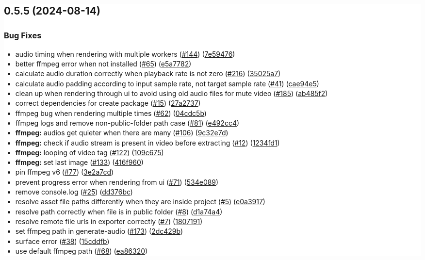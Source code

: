 



## 0.5.5 (2024-08-14)


### Bug Fixes

* audio timing when rendering with multiple workers ([#144](https://github.com/redotvideo/revideo/issues/144)) ([7e59476](https://github.com/redotvideo/revideo/commit/7e59476851b1b8fb464dc626bad97b0b021d5fb3))
* better ffmpeg error when not installed ([#65](https://github.com/redotvideo/revideo/issues/65)) ([e5a7782](https://github.com/redotvideo/revideo/commit/e5a77826676d6155fa8f772ec56d4aa09954e350))
* calculate audio duration correctly when playback rate is not zero ([#216](https://github.com/redotvideo/revideo/issues/216)) ([35025a7](https://github.com/redotvideo/revideo/commit/35025a79298b5b6173b5fa24c938a8b20cd3597c))
* calculate audio padding according to input sample rate, not target sample rate ([#41](https://github.com/redotvideo/revideo/issues/41)) ([cae94e5](https://github.com/redotvideo/revideo/commit/cae94e5b1017d31688028d8a3de9b86916580155))
* clean up when rendering through ui to avoid using old audio files for mute video ([#185](https://github.com/redotvideo/revideo/issues/185)) ([ab485f2](https://github.com/redotvideo/revideo/commit/ab485f260cc31bf4973e084ed73e00165bdd5d9b))
* correct dependencies for create package ([#15](https://github.com/redotvideo/revideo/issues/15)) ([27a2737](https://github.com/redotvideo/revideo/commit/27a273782f0f22fbe261712f26709c9708020b18))
* ffmpeg bug when rendering multiple times ([#62](https://github.com/redotvideo/revideo/issues/62)) ([04cdc5b](https://github.com/redotvideo/revideo/commit/04cdc5b22a65e14669a127d98c175177e2ec6f14))
* ffmpeg logs and remove non-public-folder path case ([#81](https://github.com/redotvideo/revideo/issues/81)) ([e492cc4](https://github.com/redotvideo/revideo/commit/e492cc47bac7c1542a287d7fab6fecb89b75fc0a))
* **ffmpeg:** audios get quieter when there are many ([#106](https://github.com/redotvideo/revideo/issues/106)) ([9c32e7d](https://github.com/redotvideo/revideo/commit/9c32e7d3d5a726789984739870bedf4bcc31f5d8))
* **ffmpeg:** check if audio stream is present in video before extracting ([#12](https://github.com/redotvideo/revideo/issues/12)) ([1234fd1](https://github.com/redotvideo/revideo/commit/1234fd17769ca332061b4252aa770ea623a5348a))
* **ffmpeg:** looping of video tag ([#122](https://github.com/redotvideo/revideo/issues/122)) ([109c675](https://github.com/redotvideo/revideo/commit/109c675799987b11e4ad59c9c67059183a6c4005))
* **ffmpeg:** set last image ([#133](https://github.com/redotvideo/revideo/issues/133)) ([416f960](https://github.com/redotvideo/revideo/commit/416f960b9ab1d755449add67295e52bc15f43568))
* pin ffmpeg v6 ([#77](https://github.com/redotvideo/revideo/issues/77)) ([3e2a7cd](https://github.com/redotvideo/revideo/commit/3e2a7cda6cd7c2762d4db02e74f7ec68db020981))
* prevent progress error when rendering from ui ([#71](https://github.com/redotvideo/revideo/issues/71)) ([534e089](https://github.com/redotvideo/revideo/commit/534e089380857dbdcf29ab4a8cef231dbe269708))
* remove console.log ([#25](https://github.com/redotvideo/revideo/issues/25)) ([dd376bc](https://github.com/redotvideo/revideo/commit/dd376bcd2ad6ba21dc5b5ff564fe70d7bc52a2f7))
* resolve asset file paths differently when they are inside project ([#5](https://github.com/redotvideo/revideo/issues/5)) ([e0a3917](https://github.com/redotvideo/revideo/commit/e0a39175a34f501ffce0fa4508c83e84244fd43c))
* resolve path correctly when file is in public folder ([#8](https://github.com/redotvideo/revideo/issues/8)) ([d1a74a4](https://github.com/redotvideo/revideo/commit/d1a74a4b0aaf89a535d7e7f95ce51de8ba3aaa78))
* resolve remote file urls in exporter correctly ([#7](https://github.com/redotvideo/revideo/issues/7)) ([1807191](https://github.com/redotvideo/revideo/commit/18071918fa295f83a9d12f885d2079965a694d7f))
* set ffmpeg path in generate-audio ([#173](https://github.com/redotvideo/revideo/issues/173)) ([2dc429b](https://github.com/redotvideo/revideo/commit/2dc429b5a721fe9401fa36575fe39a8081d6f902))
* surface error ([#38](https://github.com/redotvideo/revideo/issues/38)) ([15cddfb](https://github.com/redotvideo/revideo/commit/15cddfba081c79d0315cbfa02cd448bab5817195))
* use default ffmpeg path ([#68](https://github.com/redotvideo/revideo/issues/68)) ([ea86320](https://github.com/redotvideo/revideo/commit/ea863207760523ff2a24c765ade21e10c532929f))
